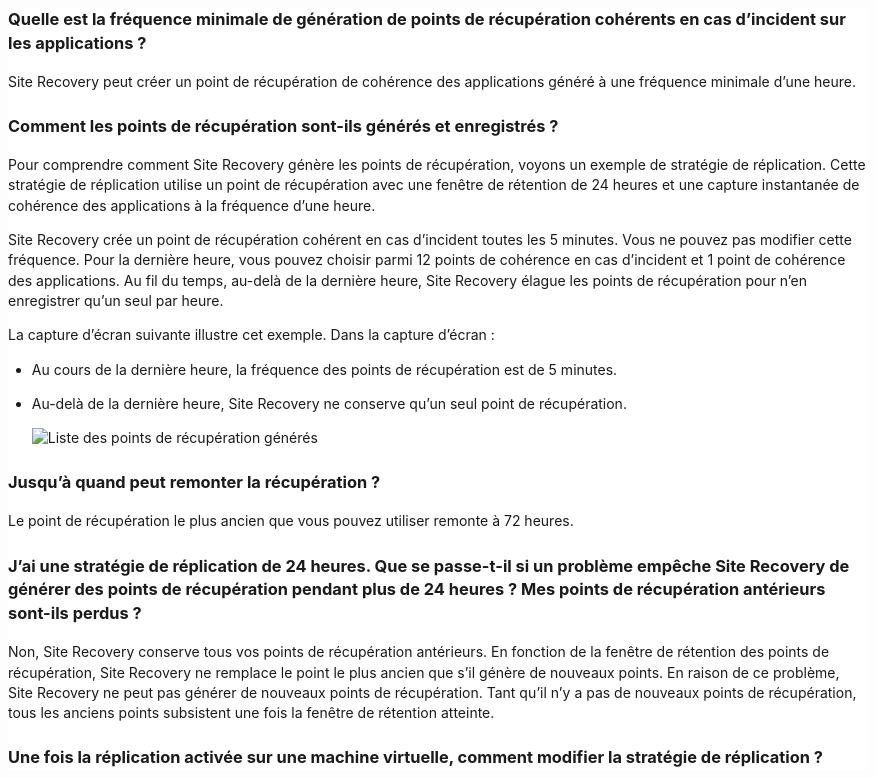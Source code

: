### <a name="what-is-the-minimum-frequency-of-application-consistent-recovery-point-generation"></a>Quelle est la fréquence minimale de génération de points de récupération cohérents en cas d’incident sur les applications ?

Site Recovery peut créer un point de récupération de cohérence des applications généré à une fréquence minimale d’une heure.

### <a name="how-are-recovery-points-generated-and-saved"></a>Comment les points de récupération sont-ils générés et enregistrés ?

Pour comprendre comment Site Recovery génère les points de récupération, voyons un exemple de stratégie de réplication. Cette stratégie de réplication utilise un point de récupération avec une fenêtre de rétention de 24 heures et une capture instantanée de cohérence des applications à la fréquence d’une heure.

Site Recovery crée un point de récupération cohérent en cas d’incident toutes les 5 minutes. Vous ne pouvez pas modifier cette fréquence. Pour la dernière heure, vous pouvez choisir parmi 12 points de cohérence en cas d’incident et 1 point de cohérence des applications. Au fil du temps, au-delà de la dernière heure, Site Recovery élague les points de récupération pour n’en enregistrer qu’un seul par heure.

La capture d’écran suivante illustre cet exemple. Dans la capture d’écran :

- Au cours de la dernière heure, la fréquence des points de récupération est de 5 minutes.
- Au-delà de la dernière heure, Site Recovery ne conserve qu’un seul point de récupération.

   ![Liste des points de récupération générés](./media/azure-to-azure-troubleshoot-errors/recoverypoints.png)

### <a name="how-far-back-can-i-recover"></a>Jusqu’à quand peut remonter la récupération ?

Le point de récupération le plus ancien que vous pouvez utiliser remonte à 72 heures.

### <a name="i-have-a-replication-policy-of-24-hours-what-will-happen-if-a-problem-prevents-site-recovery-from-generating-recovery-points-for-more-than-24-hours-will-my-previous-recovery-points-be-lost"></a>J’ai une stratégie de réplication de 24 heures. Que se passe-t-il si un problème empêche Site Recovery de générer des points de récupération pendant plus de 24 heures ? Mes points de récupération antérieurs sont-ils perdus ?

Non, Site Recovery conserve tous vos points de récupération antérieurs. En fonction de la fenêtre de rétention des points de récupération, Site Recovery ne remplace le point le plus ancien que s’il génère de nouveaux points. En raison de ce problème, Site Recovery ne peut pas générer de nouveaux points de récupération. Tant qu’il n’y a pas de nouveaux points de récupération, tous les anciens points subsistent une fois la fenêtre de rétention atteinte.

### <a name="after-replication-is-enabled-on-a-vm-how-do-i-change-the-replication-policy"></a>Une fois la réplication activée sur une machine virtuelle, comment modifier la stratégie de réplication ?

